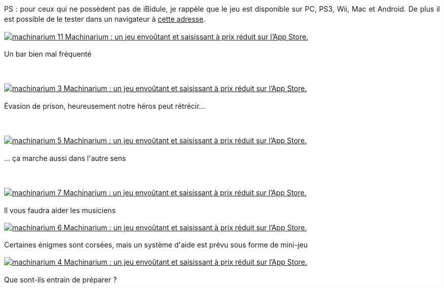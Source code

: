 <p style="text-align: justify;">
  PS : pour ceux qui ne possèdent pas de iBidule, je rappèle que le jeu est disponible sur PC, PS3, Wii, Mac et Android. De plus il est possible de le tester dans un navigateur à <a title="Démo de Machinarium" href="http://machinarium.net/demo/">cette adresse</a>.
</p>

<div id="attachment_1247" style="width: 620px" class="wp-caption aligncenter">
  <a href="http://elliptips.info/wp-content/uploads/2012/01/machinarium-11.jpg"><img class=" wp-image-1247 " title="machinarium-1" src="http://elliptips.info/wp-content/uploads/2012/01/machinarium-11.jpg" alt="machinarium 11 Machinarium : un jeu envoûtant et saisissant à prix réduit sur l’App Store." width="610" height="251" /></a>
  
  <p class="wp-caption-text">
    Un bar bien mal fréquenté
  </p>
</div>

&nbsp;

<div id="attachment_1251" style="width: 620px" class="wp-caption aligncenter">
  <a href="http://elliptips.info/wp-content/uploads/2012/01/machinarium-3.png"><img class=" wp-image-1251  " title="machinarium-3" src="http://elliptips.info/wp-content/uploads/2012/01/machinarium-3.png" alt="machinarium 3 Machinarium : un jeu envoûtant et saisissant à prix réduit sur l’App Store." width="610" height="465" /></a>
  
  <p class="wp-caption-text">
    Évasion de prison, heureusement notre héros peut rétrécir...
  </p>
</div>

&nbsp;

<div id="attachment_1252" style="width: 620px" class="wp-caption aligncenter">
  <a href="http://elliptips.info/wp-content/uploads/2012/01/machinarium-5.png"><img class=" wp-image-1252 " title="machinarium-5" src="http://elliptips.info/wp-content/uploads/2012/01/machinarium-5.png" alt="machinarium 5 Machinarium : un jeu envoûtant et saisissant à prix réduit sur l’App Store." width="610" height="465" /></a>
  
  <p class="wp-caption-text">
    ... ça marche aussi dans l'autre sens
  </p>
</div>

&nbsp;

<div id="attachment_1253" style="width: 620px" class="wp-caption aligncenter">
  <a href="http://elliptips.info/wp-content/uploads/2012/01/machinarium-7.png"><img class=" wp-image-1253 " title="machinarium-7" src="http://elliptips.info/wp-content/uploads/2012/01/machinarium-7.png" alt="machinarium 7 Machinarium : un jeu envoûtant et saisissant à prix réduit sur l’App Store." width="610" height="465" /></a>
  
  <p class="wp-caption-text">
    Il vous faudra aider les musiciens
  </p>
</div>

<div id="attachment_1254" style="width: 620px" class="wp-caption aligncenter">
  <a href="http://elliptips.info/wp-content/uploads/2012/01/machinarium-6.png"><img class=" wp-image-1254 " title="machinarium-6" src="http://elliptips.info/wp-content/uploads/2012/01/machinarium-6.png" alt="machinarium 6 Machinarium : un jeu envoûtant et saisissant à prix réduit sur l’App Store." width="610" height="465" /></a>
  
  <p class="wp-caption-text">
    Certaines énigmes sont corsées, mais un système d'aide est prévu sous forme de mini-jeu
  </p>
</div>

<div id="attachment_1255" style="width: 620px" class="wp-caption aligncenter">
  <a href="http://elliptips.info/wp-content/uploads/2012/01/machinarium-4.png"><img class=" wp-image-1255 " title="machinarium-4" src="http://elliptips.info/wp-content/uploads/2012/01/machinarium-4.png" alt="machinarium 4 Machinarium : un jeu envoûtant et saisissant à prix réduit sur l’App Store." width="610" height="465" /></a>
  
  <p class="wp-caption-text">
    Que sont-ils entrain de préparer ?
  </p>
</div>